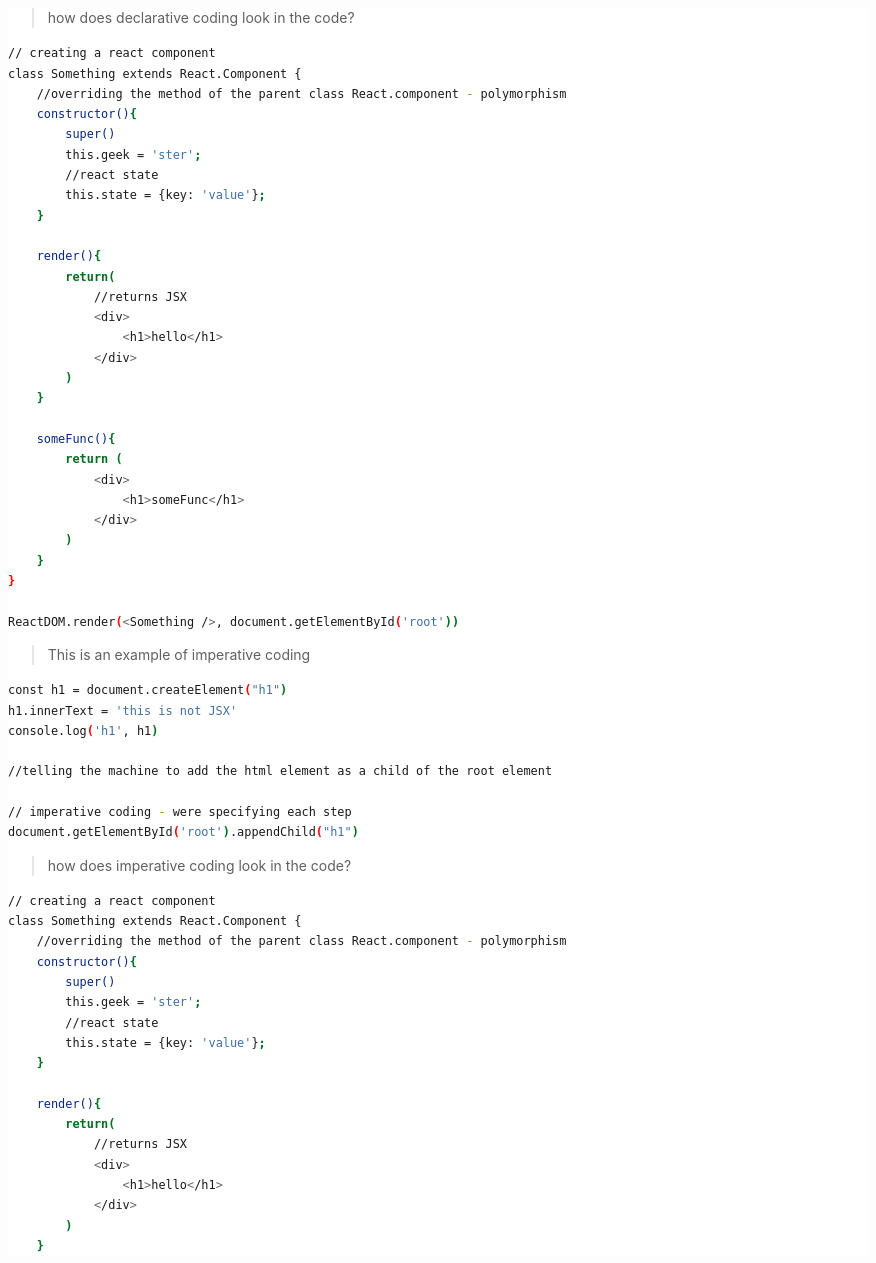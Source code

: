 ```bash 
```
> how does declarative coding look in the code?
```bash 
// creating a react component 
class Something extends React.Component {
    //overriding the method of the parent class React.component - polymorphism 
    constructor(){
        super()
        this.geek = 'ster';
        //react state 
        this.state = {key: 'value'};
    }

    render(){
        return(
            //returns JSX 
            <div>
                <h1>hello</h1>
            </div>
        )
    }

    someFunc(){
        return (
            <div>
                <h1>someFunc</h1>
            </div>
        )
    }
}

ReactDOM.render(<Something />, document.getElementById('root'))
```
> This is an example of imperative coding 
```bash 
const h1 = document.createElement("h1")
h1.innerText = 'this is not JSX'
console.log('h1', h1)

//telling the machine to add the html element as a child of the root element 

// imperative coding - were specifying each step 
document.getElementById('root').appendChild("h1")
```
> how does imperative coding look in the code?
```bash 
// creating a react component 
class Something extends React.Component {
    //overriding the method of the parent class React.component - polymorphism 
    constructor(){
        super()
        this.geek = 'ster';
        //react state 
        this.state = {key: 'value'};
    }

    render(){
        return(
            //returns JSX 
            <div>
                <h1>hello</h1>
            </div>
        )
    }
```